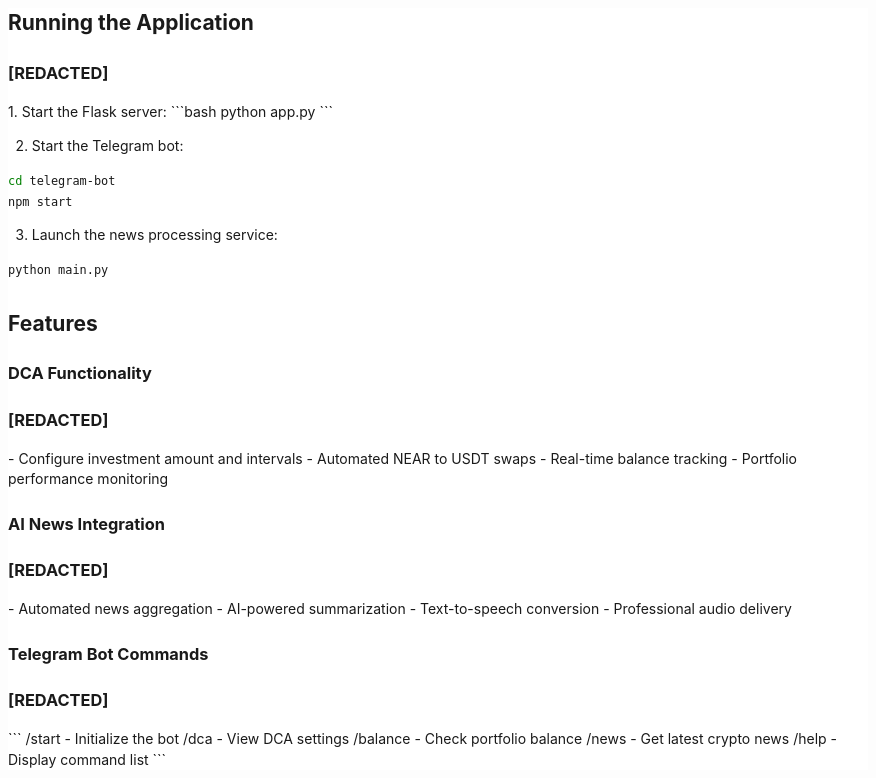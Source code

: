 ## Running the Application
### [REDACTED]
<div class="spoiler">
1. Start the Flask server:
```bash
python app.py
```

2. Start the Telegram bot:
```bash
cd telegram-bot
npm start
```

3. Launch the news processing service:
```bash
python main.py
```
</div>

## Features

### DCA Functionality
### [REDACTED]
<div class="spoiler">
- Configure investment amount and intervals
- Automated NEAR to USDT swaps
- Real-time balance tracking
- Portfolio performance monitoring
</div>

### AI News Integration
### [REDACTED]
<div class="spoiler">
- Automated news aggregation
- AI-powered summarization
- Text-to-speech conversion
- Professional audio delivery
</div>

### Telegram Bot Commands
### [REDACTED]
<div class="spoiler">
```
/start - Initialize the bot
/dca - View DCA settings
/balance - Check portfolio balance
/news - Get latest crypto news
/help - Display command list
```
</div>
